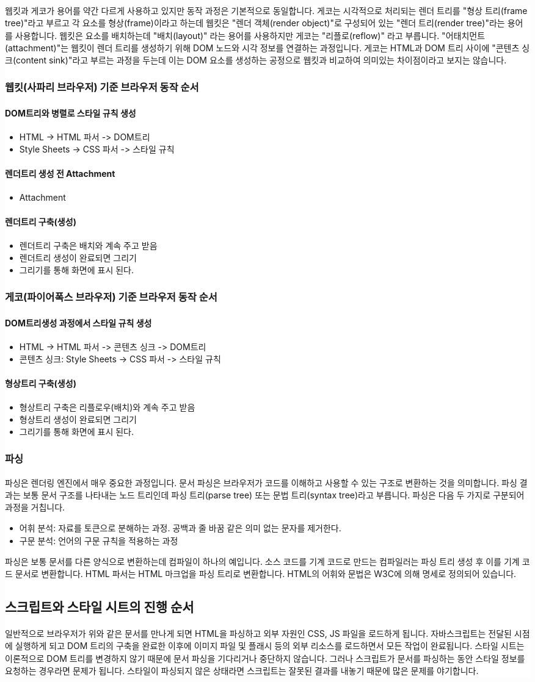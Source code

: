 웹킷과 게코가 용어를 약간 다르게 사용하고 있지만 동작 과정은 기본적으로 동일합니다. 게코는 시각적으로 처리되는 렌더 트리를 "형상 트리(frame tree)"라고 부르고 각 요소를 형상(frame)이라고 하는데 웹킷은 "렌더 객체(render object)"로 구성되어 있는 "렌더 트리(render tree)"라는 용어를 사용합니다. 웹킷은 요소를 배치하는데 "배치(layout)" 라는 용어를 사용하지만 게코는 "리플로(reflow)" 라고 부릅니다. "어태치먼트(attachment)"는 웹킷이 렌더 트리를 생성하기 위해 DOM 노드와 시각 정보를 연결하는 과정입니다. 게코는 HTML과 DOM 트리 사이에 "콘텐츠 싱크(content sink)"라고 부르는 과정을 두는데 이는 DOM 요소를 생성하는 공정으로 웹킷과 비교하여 의미있는 차이점이라고 보지는 않습니다.

### 웹킷(사파리 브라우저) 기준 브라우저 동작 순서

#### DOM트리와 병렬로 스타일 규칙 생성

- HTML -> HTML 파서 -> DOM트리
- Style Sheets -> CSS 파서 -> 스타일 규칙

#### 렌더트리 생성 전 Attachment

- Attachment

#### 렌더트리 구축(생성)

- 렌더트리 구축은 배치와 계속 주고 받음
- 렌더트리 생성이 완료되면 그리기
- 그리기를 통해 화면에 표시 된다.

### 게코(파이어폭스 브라우저) 기준 브라우저 동작 순서

#### DOM트리생성 과정에서 스타일 규칙 생성

- HTML -> HTML 파서 -> 콘텐츠 싱크 -> DOM트리
- 콘텐츠 싱크: Style Sheets -> CSS 파서 -> 스타일 규칙

#### 형상트리 구축(생성)
- 형상트리 구축은 리플로우(배치)와 계속 주고 받음
- 형상트리 생성이 완료되면 그리기
- 그리기를 통해 화면에 표시 된다.



### 파싱

파싱은 렌더링 엔진에서 매우 중요한 과정입니다. 문서 파싱은 브라우저가 코드를 이해하고 사용할 수 있는 구조로 변환하는 것을 의미합니다. 파싱 결과는 보통 문서 구조를 나타내는 노드 트리인데 파싱 트리(parse tree) 또는 문법 트리(syntax tree)라고 부릅니다. 파싱은 다음 두 가지로 구분되어 과정을 거칩니다.

- 어휘 분석: 자료를 토큰으로 분해하는 과정. 공백과 줄 바꿈 같은 의미 없는 문자를 제거한다.
- 구문 분석: 언어의 구문 규칙을 적용하는 과정

파싱은 보통 문서를 다른 양식으로 변환하는데 컴파일이 하나의 예입니다. 소스 코드를 기계 코드로 만드는 컴파일러는 파싱 트리 생성 후 이를 기계 코드 문서로 변환합니다. HTML 파서는 HTML 마크업을 파싱 트리로 변환합니다. HTML의 어휘와 문법은 W3C에 의해 명세로 정의되어 있습니다.

## 스크립트와 스타일 시트의 진행 순서
일반적으로 브라우저가 위와 같은 문서를 만나게 되면 HTML을 파싱하고 외부 자원인 CSS, JS 파일을 로드하게 됩니다. 자바스크립트는 전달된 시점에 실행하게 되고 DOM 트리의 구축을 완료한 이후에 이미지 파일 및 플래시 등의 외부 리소스를 로드하면서 모든 작업이 완료됩니다. 스타일 시트는 이론적으로 DOM 트리를 변경하지 않기 때문에 문서 파싱을 기다리거나 중단하지 않습니다. 그러나 스크립트가 문서를 파싱하는 동안 스타일 정보를 요청하는 경우라면 문제가 됩니다. 스타일이 파싱되지 않은 상태라면 스크립트는 잘못된 결과를 내놓기 때문에 많은 문제를 야기합니다.
